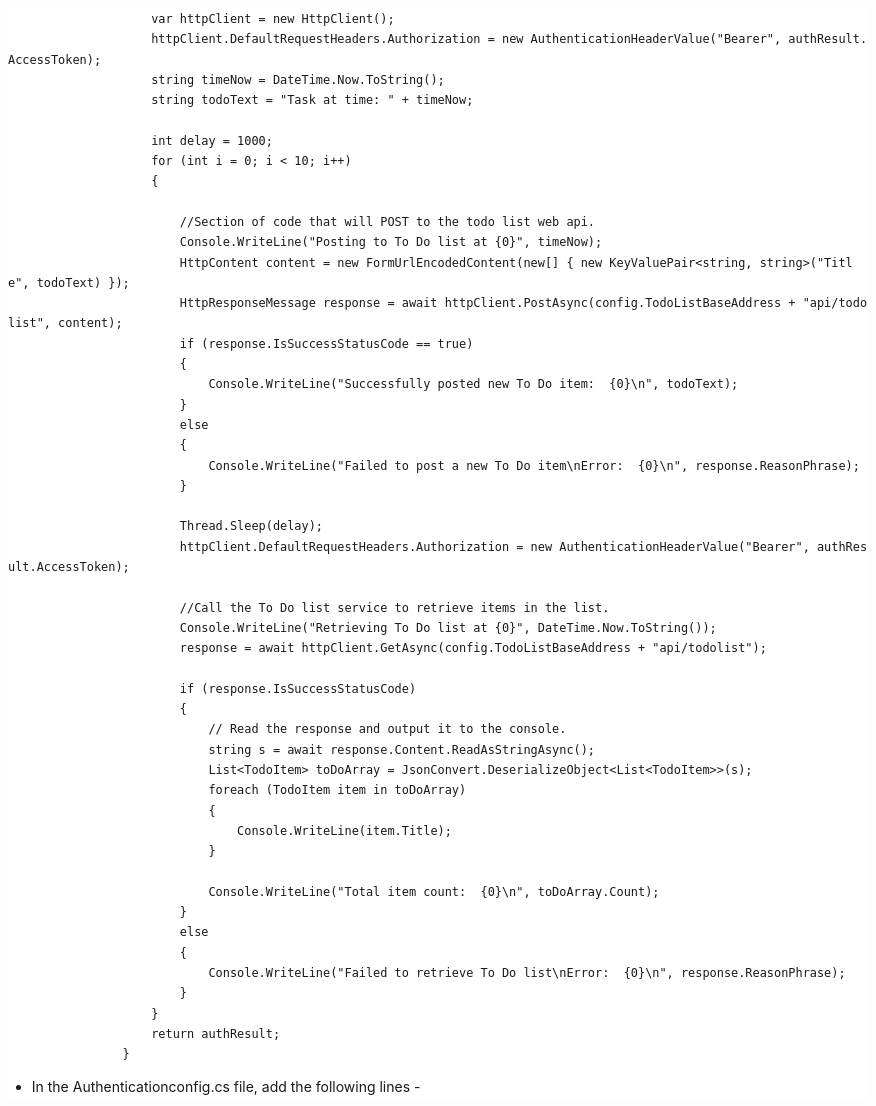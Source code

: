 			            var httpClient = new HttpClient();
			            httpClient.DefaultRequestHeaders.Authorization = new AuthenticationHeaderValue("Bearer", authResult.AccessToken);
			            string timeNow = DateTime.Now.ToString();
			            string todoText = "Task at time: " + timeNow;
			
			            int delay = 1000;
			            for (int i = 0; i < 10; i++)
			            {
			
			                //Section of code that will POST to the todo list web api.
			                Console.WriteLine("Posting to To Do list at {0}", timeNow);
			                HttpContent content = new FormUrlEncodedContent(new[] { new KeyValuePair<string, string>("Title", todoText) });
			                HttpResponseMessage response = await httpClient.PostAsync(config.TodoListBaseAddress + "api/todolist", content);
			                if (response.IsSuccessStatusCode == true)
			                {
			                    Console.WriteLine("Successfully posted new To Do item:  {0}\n", todoText);
			                }
			                else
			                {
			                    Console.WriteLine("Failed to post a new To Do item\nError:  {0}\n", response.ReasonPhrase);
			                }
			
			                Thread.Sleep(delay);
			                httpClient.DefaultRequestHeaders.Authorization = new AuthenticationHeaderValue("Bearer", authResult.AccessToken);
			
			                //Call the To Do list service to retrieve items in the list.
			                Console.WriteLine("Retrieving To Do list at {0}", DateTime.Now.ToString());
			                response = await httpClient.GetAsync(config.TodoListBaseAddress + "api/todolist");
			
			                if (response.IsSuccessStatusCode)
			                {
			                    // Read the response and output it to the console.
			                    string s = await response.Content.ReadAsStringAsync();
			                    List<TodoItem> toDoArray = JsonConvert.DeserializeObject<List<TodoItem>>(s);
			                    foreach (TodoItem item in toDoArray)
			                    {
			                        Console.WriteLine(item.Title);
			                    }
			
			                    Console.WriteLine("Total item count:  {0}\n", toDoArray.Count);
			                }
			                else
			                {
			                    Console.WriteLine("Failed to retrieve To Do list\nError:  {0}\n", response.ReasonPhrase);
			                }
			            }
			            return authResult;
			        }
			
   * In the Authenticationconfig.cs file, add the following lines -
			